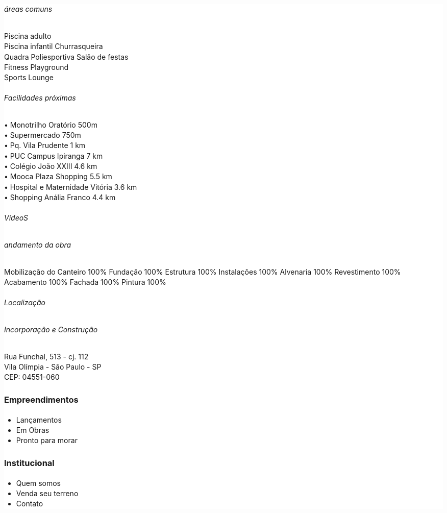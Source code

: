 ###### áreas comuns
Piscina adulto  
Piscina infantil
Churrasqueira  
Quadra Poliesportiva
Salão de festas  
Fitness
Playground  
Sports Lounge
###### Facilidades próximas
• Monotrilho Oratório 500m  
• Supermercado 750m  
• Pq. Vila Prudente 1 km  
• PUC Campus Ipiranga 7 km  
• Colégio João XXIII 4.6 km  
• Mooca Plaza Shopping 5.5 km  
• Hospital e Maternidade Vitória 3.6 km  
• Shopping Anália Franco 4.4 km  
###### VídeoS
###### andamento da obra
Mobilização do Canteiro 
100%
Fundação 
100%
Estrutura 
100%
Instalações 
100%
Alvenaria 
100%
Revestimento 
100%
Acabamento 
100%
Fachada 
100%
Pintura 
100%
###### Localização
###### Incorporação e Construção
Rua Funchal, 513 - cj. 112  
Vila Olímpia - São Paulo - SP  
CEP: 04551-060
### Empreendimentos
  * Lançamentos
  * Em Obras
  * Pronto para morar


### Institucional
  * Quem somos
  * Venda seu terreno
  * Contato
